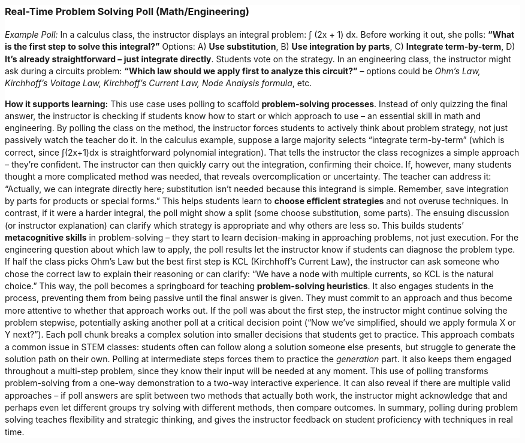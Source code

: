 ### Real-Time Problem Solving Poll (Math/Engineering)  
*Example Poll:* In a calculus class, the instructor displays an integral problem: ∫ (2x + 1) dx. Before working it out, she polls: **“What is the first step to solve this integral?”** Options: A) **Use substitution**, B) **Use integration by parts**, C) **Integrate term-by-term**, D) **It’s already straightforward – just integrate directly**. Students vote on the strategy. In an engineering class, the instructor might ask during a circuits problem: **“Which law should we apply first to analyze this circuit?”** – options could be *Ohm’s Law, Kirchhoff’s Voltage Law, Kirchhoff’s Current Law, Node Analysis formula*, etc.  

**How it supports learning:** This use case uses polling to scaffold **problem-solving processes**. Instead of only quizzing the final answer, the instructor is checking if students know how to start or which approach to use – an essential skill in math and engineering. By polling the class on the method, the instructor forces students to actively think about problem strategy, not just passively watch the teacher do it. In the calculus example, suppose a large majority selects “integrate term-by-term” (which is correct, since ∫(2x+1)dx is straightforward polynomial integration). That tells the instructor the class recognizes a simple approach – they’re confident. The instructor can then quickly carry out the integration, confirming their choice. If, however, many students thought a more complicated method was needed, that reveals overcomplication or uncertainty. The teacher can address it: “Actually, we can integrate directly here; substitution isn’t needed because this integrand is simple. Remember, save integration by parts for products or special forms.” This helps students learn to **choose efficient strategies** and not overuse techniques. In contrast, if it were a harder integral, the poll might show a split (some choose substitution, some parts). The ensuing discussion (or instructor explanation) can clarify which strategy is appropriate and why others are less so. This builds students’ **metacognitive skills** in problem-solving – they start to learn decision-making in approaching problems, not just execution. For the engineering question about which law to apply, the poll results let the instructor know if students can diagnose the problem type. If half the class picks Ohm’s Law but the best first step is KCL (Kirchhoff’s Current Law), the instructor can ask someone who chose the correct law to explain their reasoning or can clarify: “We have a node with multiple currents, so KCL is the natural choice.” This way, the poll becomes a springboard for teaching **problem-solving heuristics**. It also engages students in the process, preventing them from being passive until the final answer is given. They must commit to an approach and thus become more attentive to whether that approach works out. If the poll was about the first step, the instructor might continue solving the problem stepwise, potentially asking another poll at a critical decision point (“Now we’ve simplified, should we apply formula X or Y next?”). Each poll chunk breaks a complex solution into smaller decisions that students get to practice. This approach combats a common issue in STEM classes: students often can follow along a solution someone else presents, but struggle to generate the solution path on their own. Polling at intermediate steps forces them to practice the *generation* part. It also keeps them engaged throughout a multi-step problem, since they know their input will be needed at any moment. This use of polling transforms problem-solving from a one-way demonstration to a two-way interactive experience. It can also reveal if there are multiple valid approaches – if poll answers are split between two methods that actually both work, the instructor might acknowledge that and perhaps even let different groups try solving with different methods, then compare outcomes. In summary, polling during problem solving teaches flexibility and strategic thinking, and gives the instructor feedback on student proficiency with techniques in real time.  
